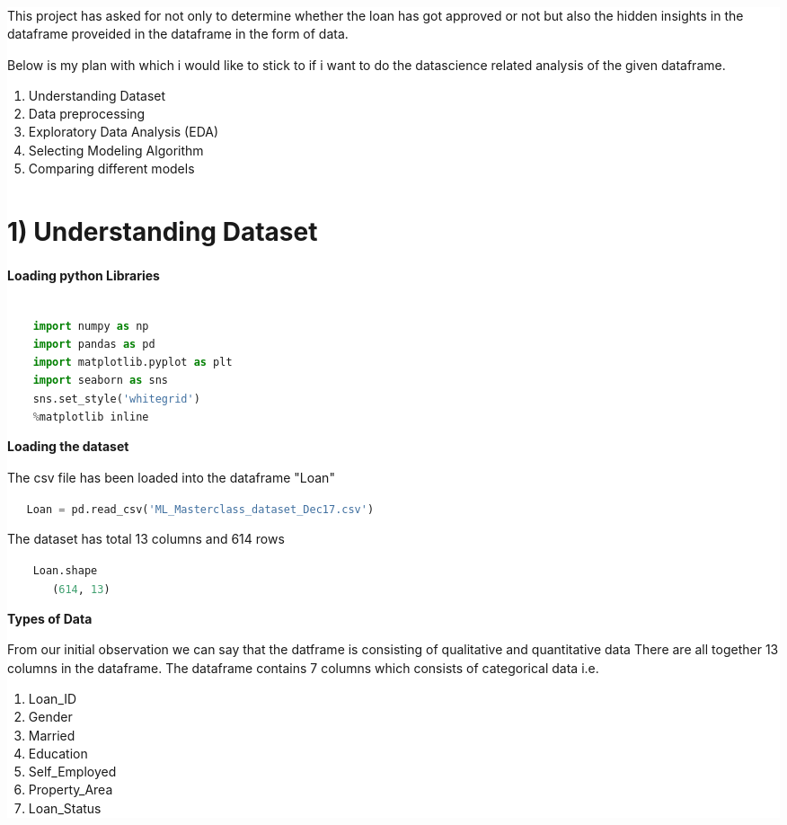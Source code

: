 
This project has asked for not only to determine whether the loan has got approved or not but also the hidden insights in the dataframe proveided in the dataframe in the form of data.

Below is my plan with which i would like to stick to if i want to do the datascience related analysis of the given dataframe.

1) Understanding Dataset
2) Data preprocessing
3) Exploratory Data Analysis (EDA)
4) Selecting Modeling Algorithm
5) Comparing different models


# 1) Understanding Dataset

**Loading python Libraries**

```python

    import numpy as np
    import pandas as pd
    import matplotlib.pyplot as plt
    import seaborn as sns
    sns.set_style('whitegrid')
    %matplotlib inline
```
**Loading the dataset**

The csv file has been loaded into the dataframe "Loan"

 ```python
    Loan = pd.read_csv('ML_Masterclass_dataset_Dec17.csv')
 ```

The dataset has total 13 columns and 614 rows

 ```python
     Loan.shape
        (614, 13)
 ```

**Types of Data**

From our initial observation we can say that the datframe is consisting of qualitative and quantitative data
There are all together 13 columns in the dataframe. The dataframe contains 7 columns which consists of categorical data i.e.

   1) Loan_ID
   2) Gender
   3) Married
   4) Education
   5) Self_Employed
   6) Property_Area
   7) Loan_Status
        